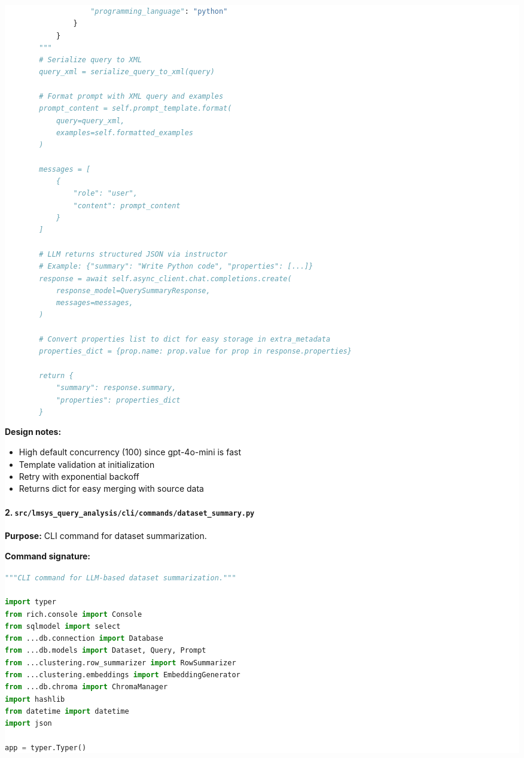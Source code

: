 ```python
                    "programming_language": "python"
                }
            }
        """
        # Serialize query to XML
        query_xml = serialize_query_to_xml(query)
        
        # Format prompt with XML query and examples
        prompt_content = self.prompt_template.format(
            query=query_xml,
            examples=self.formatted_examples
        )
        
        messages = [
            {
                "role": "user",
                "content": prompt_content
            }
        ]
        
        # LLM returns structured JSON via instructor
        # Example: {"summary": "Write Python code", "properties": [...]}
        response = await self.async_client.chat.completions.create(
            response_model=QuerySummaryResponse,
            messages=messages,
        )
        
        # Convert properties list to dict for easy storage in extra_metadata
        properties_dict = {prop.name: prop.value for prop in response.properties}
        
        return {
            "summary": response.summary,
            "properties": properties_dict
        }
```

**Design notes:**
- High default concurrency (100) since gpt-4o-mini is fast
- Template validation at initialization
- Retry with exponential backoff
- Returns dict for easy merging with source data

#### 2. `src/lmsys_query_analysis/cli/commands/dataset_summary.py`

**Purpose:** CLI command for dataset summarization.

**Command signature:**

```python
"""CLI command for LLM-based dataset summarization."""

import typer
from rich.console import Console
from sqlmodel import select
from ...db.connection import Database
from ...db.models import Dataset, Query, Prompt
from ...clustering.row_summarizer import RowSummarizer
from ...clustering.embeddings import EmbeddingGenerator
from ...db.chroma import ChromaManager
import hashlib
from datetime import datetime
import json

app = typer.Typer()
```